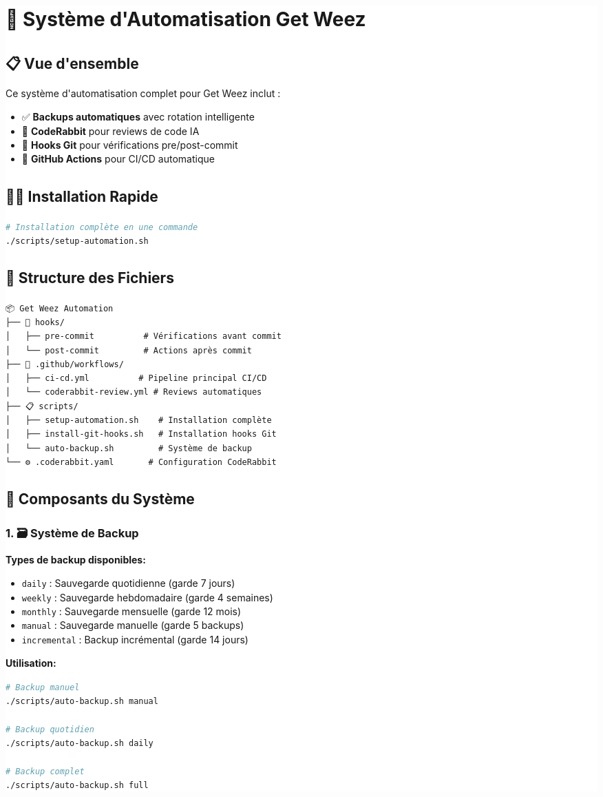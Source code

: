 # 🚀 Système d'Automatisation Get Weez

## 📋 Vue d'ensemble

Ce système d'automatisation complet pour Get Weez inclut :
- ✅ **Backups automatiques** avec rotation intelligente
- 🤖 **CodeRabbit** pour reviews de code IA
- 🔧 **Hooks Git** pour vérifications pre/post-commit
- 🚀 **GitHub Actions** pour CI/CD automatique

## 🏃‍♂️ Installation Rapide

```bash
# Installation complète en une commande
./scripts/setup-automation.sh
```

## 📁 Structure des Fichiers

```
📦 Get Weez Automation
├── 🔧 hooks/
│   ├── pre-commit          # Vérifications avant commit
│   └── post-commit         # Actions après commit
├── 🤖 .github/workflows/
│   ├── ci-cd.yml          # Pipeline principal CI/CD
│   └── coderabbit-review.yml # Reviews automatiques
├── 📋 scripts/
│   ├── setup-automation.sh    # Installation complète
│   ├── install-git-hooks.sh   # Installation hooks Git
│   └── auto-backup.sh         # Système de backup
└── ⚙️ .coderabbit.yaml       # Configuration CodeRabbit
```

## 🔧 Composants du Système

### 1. 🗃️ Système de Backup

**Types de backup disponibles:**
- `daily` : Sauvegarde quotidienne (garde 7 jours)
- `weekly` : Sauvegarde hebdomadaire (garde 4 semaines)
- `monthly` : Sauvegarde mensuelle (garde 12 mois)
- `manual` : Sauvegarde manuelle (garde 5 backups)
- `incremental` : Backup incrémental (garde 14 jours)

**Utilisation:**
```bash
# Backup manuel
./scripts/auto-backup.sh manual

# Backup quotidien
./scripts/auto-backup.sh daily

# Backup complet
./scripts/auto-backup.sh full
```

